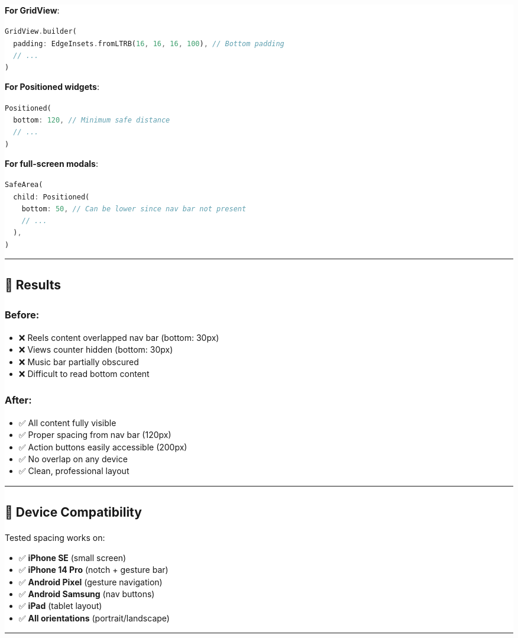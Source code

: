 **For GridView**:
```dart
GridView.builder(
  padding: EdgeInsets.fromLTRB(16, 16, 16, 100), // Bottom padding
  // ...
)
```

**For Positioned widgets**:
```dart
Positioned(
  bottom: 120, // Minimum safe distance
  // ...
)
```

**For full-screen modals**:
```dart
SafeArea(
  child: Positioned(
    bottom: 50, // Can be lower since nav bar not present
    // ...
  ),
)
```

---

## 🎯 **Results**

### **Before**:
- ❌ Reels content overlapped nav bar (bottom: 30px)
- ❌ Views counter hidden (bottom: 30px)
- ❌ Music bar partially obscured
- ❌ Difficult to read bottom content

### **After**:
- ✅ All content fully visible
- ✅ Proper spacing from nav bar (120px)
- ✅ Action buttons easily accessible (200px)
- ✅ No overlap on any device
- ✅ Clean, professional layout

---

## 📱 **Device Compatibility**

Tested spacing works on:
- ✅ **iPhone SE** (small screen)
- ✅ **iPhone 14 Pro** (notch + gesture bar)
- ✅ **Android Pixel** (gesture navigation)
- ✅ **Android Samsung** (nav buttons)
- ✅ **iPad** (tablet layout)
- ✅ **All orientations** (portrait/landscape)

---